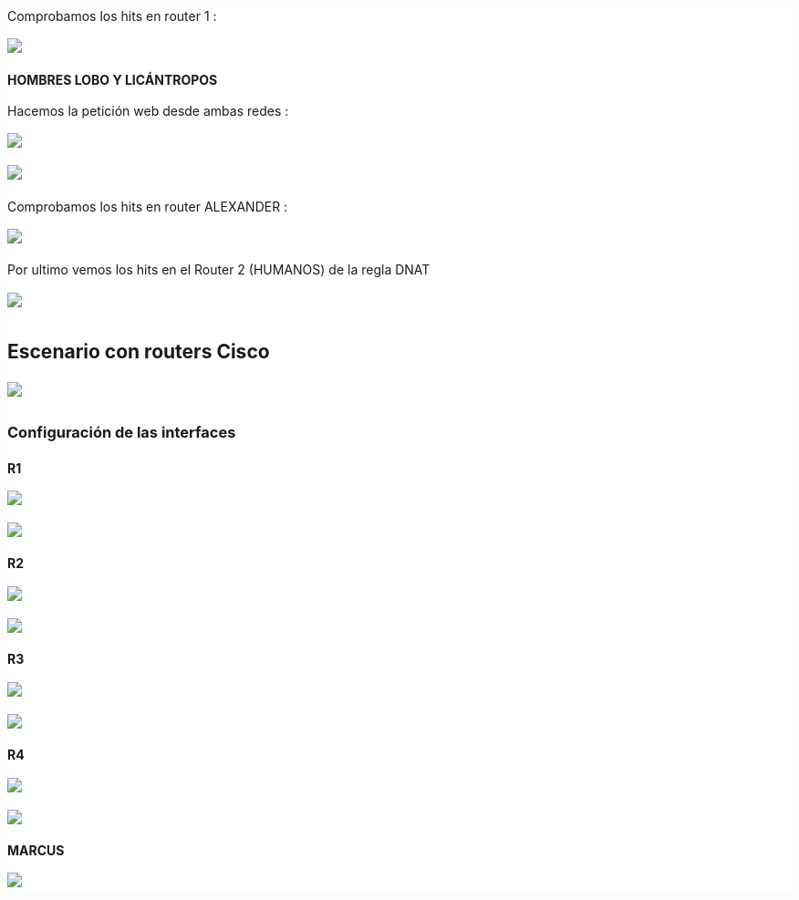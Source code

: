Comprobamos los hits en router 1 :

![](../img/Aspose.Words.04ad4cb2-a1f8-43f3-8027-b24afbf6f8f8.100.png)

**HOMBRES LOBO Y LICÁNTROPOS** 

Hacemos la petición web desde ambas redes  :

![](../img/Aspose.Words.04ad4cb2-a1f8-43f3-8027-b24afbf6f8f8.101.png)

![](../img/Aspose.Words.04ad4cb2-a1f8-43f3-8027-b24afbf6f8f8.102.png)

Comprobamos los hits en router ALEXANDER :

![](../img/Aspose.Words.04ad4cb2-a1f8-43f3-8027-b24afbf6f8f8.103.jpeg)

Por ultimo vemos los hits en el Router 2 (HUMANOS) de la regla DNAT 

![](../img/Aspose.Words.04ad4cb2-a1f8-43f3-8027-b24afbf6f8f8.104.png)

## Escenario con routers Cisco

![](../img/Aspose.Words.04ad4cb2-a1f8-43f3-8027-b24afbf6f8f8.105.jpeg)

### Configuración de las interfaces 

**R1**

![](../img/Aspose.Words.04ad4cb2-a1f8-43f3-8027-b24afbf6f8f8.106.png)

![](../img/Aspose.Words.04ad4cb2-a1f8-43f3-8027-b24afbf6f8f8.107.png)

**R2**

![](../img/Aspose.Words.04ad4cb2-a1f8-43f3-8027-b24afbf6f8f8.108.png)

![](../img/Aspose.Words.04ad4cb2-a1f8-43f3-8027-b24afbf6f8f8.109.png)

**R3**

![](../img/Aspose.Words.04ad4cb2-a1f8-43f3-8027-b24afbf6f8f8.110.png)

![](../img/Aspose.Words.04ad4cb2-a1f8-43f3-8027-b24afbf6f8f8.111.png)

**R4**

![](../img/Aspose.Words.04ad4cb2-a1f8-43f3-8027-b24afbf6f8f8.112.png)

![](../img/Aspose.Words.04ad4cb2-a1f8-43f3-8027-b24afbf6f8f8.113.png)

**MARCUS**

![](../img/Aspose.Words.04ad4cb2-a1f8-43f3-8027-b24afbf6f8f8.114.png)
